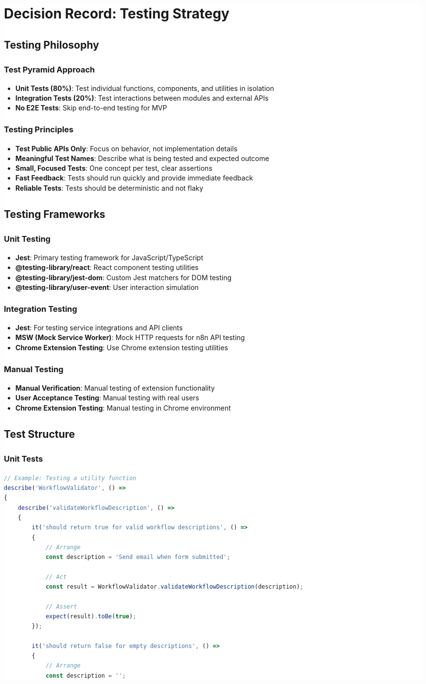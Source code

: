 # Decision Record: Testing Strategy

## Testing Philosophy

### Test Pyramid Approach
- **Unit Tests (80%)**: Test individual functions, components, and utilities in isolation
- **Integration Tests (20%)**: Test interactions between modules and external APIs
- **No E2E Tests**: Skip end-to-end testing for MVP

### Testing Principles
- **Test Public APIs Only**: Focus on behavior, not implementation details
- **Meaningful Test Names**: Describe what is being tested and expected outcome
- **Small, Focused Tests**: One concept per test, clear assertions
- **Fast Feedback**: Tests should run quickly and provide immediate feedback
- **Reliable Tests**: Tests should be deterministic and not flaky

## Testing Frameworks

### Unit Testing
- **Jest**: Primary testing framework for JavaScript/TypeScript
- **@testing-library/react**: React component testing utilities
- **@testing-library/jest-dom**: Custom Jest matchers for DOM testing
- **@testing-library/user-event**: User interaction simulation

### Integration Testing
- **Jest**: For testing service integrations and API clients
- **MSW (Mock Service Worker)**: Mock HTTP requests for n8n API testing
- **Chrome Extension Testing**: Use Chrome extension testing utilities

### Manual Testing
- **Manual Verification**: Manual testing of extension functionality
- **User Acceptance Testing**: Manual testing with real users
- **Chrome Extension Testing**: Manual testing in Chrome environment

## Test Structure

### Unit Tests
```typescript
// Example: Testing a utility function
describe('WorkflowValidator', () =>
{
    describe('validateWorkflowDescription', () =>
    {
        it('should return true for valid workflow descriptions', () =>
        {
            // Arrange
            const description = 'Send email when form submitted';
            
            // Act
            const result = WorkflowValidator.validateWorkflowDescription(description);
            
            // Assert
            expect(result).toBe(true);
        });
        
        it('should return false for empty descriptions', () =>
        {
            // Arrange
            const description = '';
```